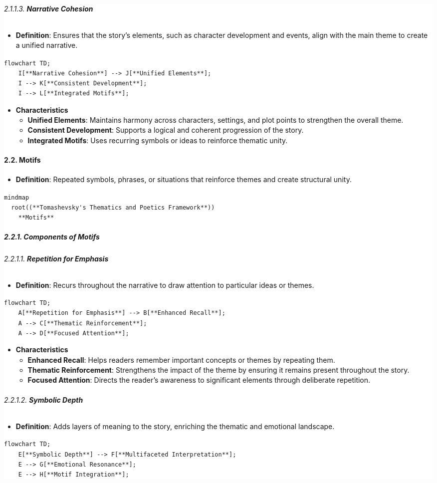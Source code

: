 ###### 2.1.1.3. **Narrative Cohesion**

- **Definition**: Ensures that the story’s elements, such as character development and events, align with the main theme to create a unified narrative.

```mermaid
flowchart TD;
    I[**Narrative Cohesion**] --> J[**Unified Elements**];
    I --> K[**Consistent Development**];
    I --> L[**Integrated Motifs**];
```

- **Characteristics**
  - **Unified Elements**: Maintains harmony across characters, settings, and plot points to strengthen the overall theme.
  - **Consistent Development**: Supports a logical and coherent progression of the story.
  - **Integrated Motifs**: Uses recurring symbols or ideas to reinforce thematic unity.

#### 2.2. **Motifs**

- **Definition**: Repeated symbols, phrases, or situations that reinforce themes and create structural unity.

```mermaid
mindmap
  root((**Tomashevsky's Thematics and Poetics Framework**))
    **Motifs**
```

##### 2.2.1. **Components of Motifs**

###### 2.2.1.1. **Repetition for Emphasis**

- **Definition**: Recurs throughout the narrative to draw attention to particular ideas or themes.

```mermaid
flowchart TD;
    A[**Repetition for Emphasis**] --> B[**Enhanced Recall**];
    A --> C[**Thematic Reinforcement**];
    A --> D[**Focused Attention**];
```

- **Characteristics**
  - **Enhanced Recall**: Helps readers remember important concepts or themes by repeating them.
  - **Thematic Reinforcement**: Strengthens the impact of the theme by ensuring it remains present throughout the story.
  - **Focused Attention**: Directs the reader’s awareness to significant elements through deliberate repetition.

###### 2.2.1.2. **Symbolic Depth**

- **Definition**: Adds layers of meaning to the story, enriching the thematic and emotional landscape.

```mermaid
flowchart TD;
    E[**Symbolic Depth**] --> F[**Multifaceted Interpretation**];
    E --> G[**Emotional Resonance**];
    E --> H[**Motif Integration**];
```
